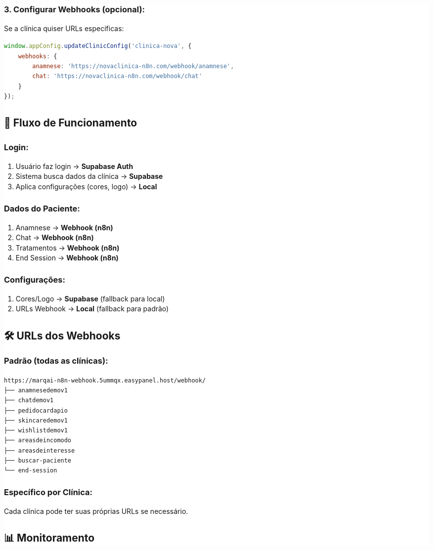 ### 3. **Configurar Webhooks (opcional):**
Se a clínica quiser URLs específicas:
```javascript
window.appConfig.updateClinicConfig('clinica-nova', {
    webhooks: {
        anamnese: 'https://novaclinica-n8n.com/webhook/anamnese',
        chat: 'https://novaclinica-n8n.com/webhook/chat'
    }
});
```

## 🔄 Fluxo de Funcionamento

### **Login:**
1. Usuário faz login → **Supabase Auth**
2. Sistema busca dados da clínica → **Supabase**
3. Aplica configurações (cores, logo) → **Local**

### **Dados do Paciente:**
1. Anamnese → **Webhook (n8n)**
2. Chat → **Webhook (n8n)**
3. Tratamentos → **Webhook (n8n)**
4. End Session → **Webhook (n8n)**

### **Configurações:**
1. Cores/Logo → **Supabase** (fallback para local)
2. URLs Webhook → **Local** (fallback para padrão)

## 🛠️ URLs dos Webhooks

### **Padrão (todas as clínicas):**
```
https://marqai-n8n-webhook.5ummqx.easypanel.host/webhook/
├── anamnesedemov1
├── chatdemov1
├── pedidocardapio
├── skincaredemov1
├── wishlistdemov1
├── areasdeincomodo
├── areasdeinteresse
├── buscar-paciente
└── end-session
```

### **Específico por Clínica:**
Cada clínica pode ter suas próprias URLs se necessário.

## 📊 Monitoramento
